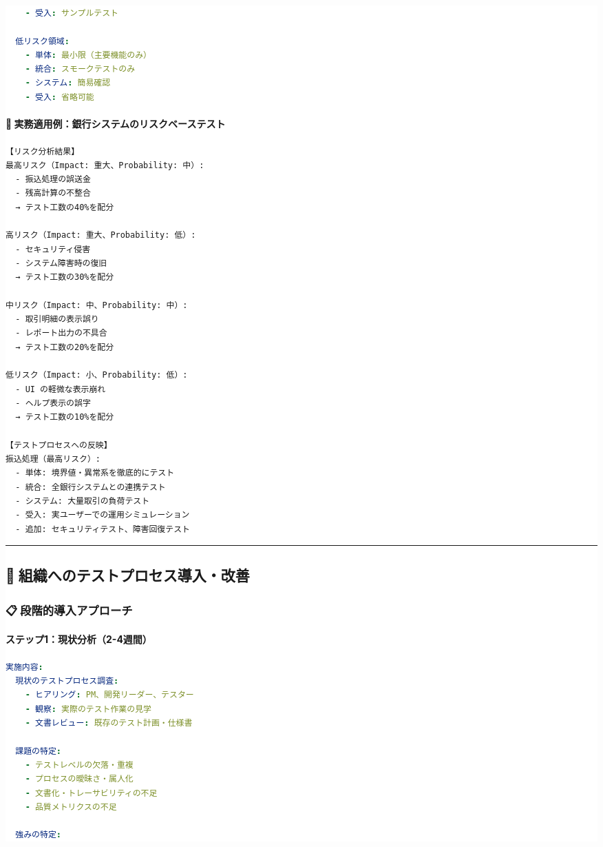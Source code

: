 ```yaml
    - 受入: サンプルテスト
  
  低リスク領域:
    - 単体: 最小限（主要機能のみ）
    - 統合: スモークテストのみ
    - システム: 簡易確認
    - 受入: 省略可能
```

#### 💼 **実務適用例：銀行システムのリスクベーステスト**

```
【リスク分析結果】
最高リスク（Impact: 重大、Probability: 中）:
  - 振込処理の誤送金
  - 残高計算の不整合
  → テスト工数の40%を配分

高リスク（Impact: 重大、Probability: 低）:
  - セキュリティ侵害
  - システム障害時の復旧
  → テスト工数の30%を配分

中リスク（Impact: 中、Probability: 中）:
  - 取引明細の表示誤り
  - レポート出力の不具合
  → テスト工数の20%を配分

低リスク（Impact: 小、Probability: 低）:
  - UI の軽微な表示崩れ
  - ヘルプ表示の誤字
  → テスト工数の10%を配分

【テストプロセスへの反映】
振込処理（最高リスク）:
  - 単体: 境界値・異常系を徹底的にテスト
  - 統合: 全銀行システムとの連携テスト
  - システム: 大量取引の負荷テスト
  - 受入: 実ユーザーでの運用シミュレーション
  - 追加: セキュリティテスト、障害回復テスト
```

---

## 🏢 **組織へのテストプロセス導入・改善**

### 📋 **段階的導入アプローチ**

#### ステップ1：現状分析（2-4週間）

```yaml
実施内容:
  現状のテストプロセス調査:
    - ヒアリング: PM、開発リーダー、テスター
    - 観察: 実際のテスト作業の見学
    - 文書レビュー: 既存のテスト計画・仕様書
  
  課題の特定:
    - テストレベルの欠落・重複
    - プロセスの曖昧さ・属人化
    - 文書化・トレーサビリティの不足
    - 品質メトリクスの不足
  
  強みの特定:
```